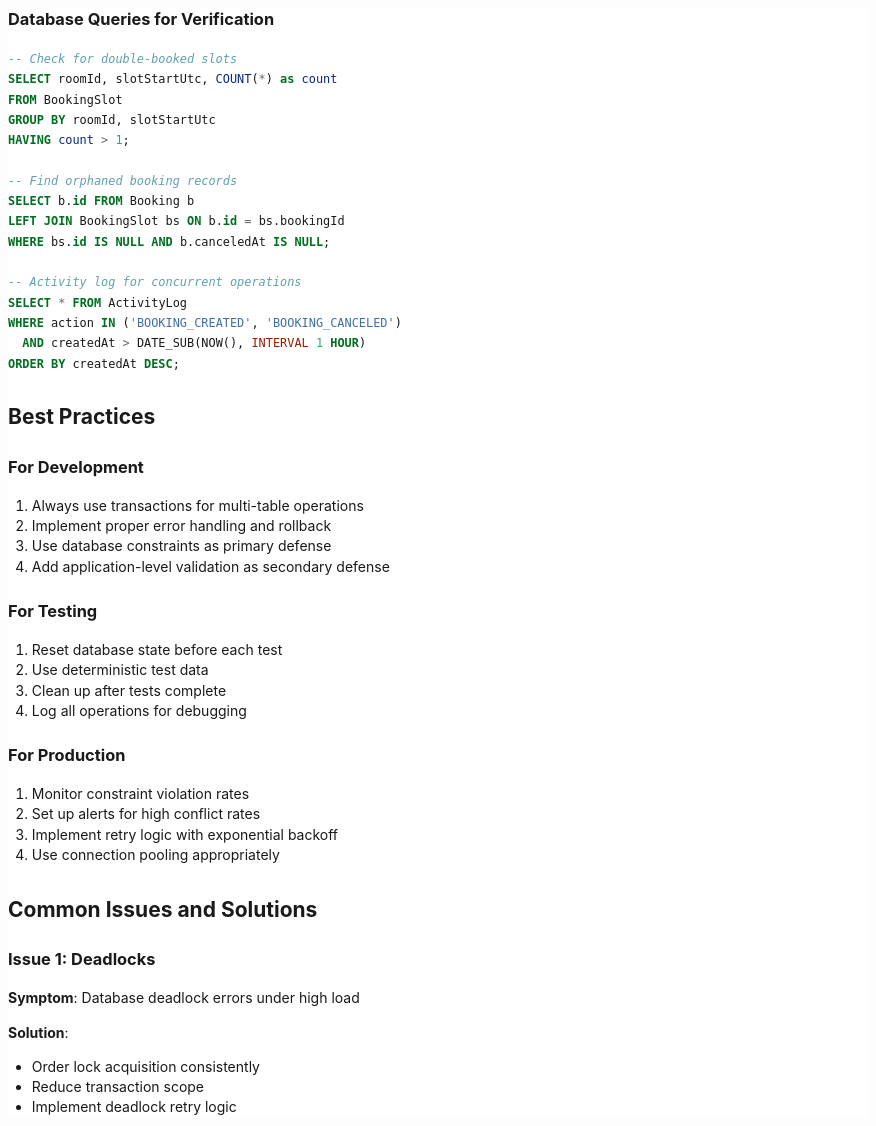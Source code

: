 ### Database Queries for Verification
```sql
-- Check for double-booked slots
SELECT roomId, slotStartUtc, COUNT(*) as count
FROM BookingSlot
GROUP BY roomId, slotStartUtc
HAVING count > 1;

-- Find orphaned booking records
SELECT b.id FROM Booking b
LEFT JOIN BookingSlot bs ON b.id = bs.bookingId
WHERE bs.id IS NULL AND b.canceledAt IS NULL;

-- Activity log for concurrent operations
SELECT * FROM ActivityLog
WHERE action IN ('BOOKING_CREATED', 'BOOKING_CANCELED')
  AND createdAt > DATE_SUB(NOW(), INTERVAL 1 HOUR)
ORDER BY createdAt DESC;
```

## Best Practices

### For Development
1. Always use transactions for multi-table operations
2. Implement proper error handling and rollback
3. Use database constraints as primary defense
4. Add application-level validation as secondary defense

### For Testing
1. Reset database state before each test
2. Use deterministic test data
3. Clean up after tests complete
4. Log all operations for debugging

### For Production
1. Monitor constraint violation rates
2. Set up alerts for high conflict rates
3. Implement retry logic with exponential backoff
4. Use connection pooling appropriately

## Common Issues and Solutions

### Issue 1: Deadlocks
**Symptom**: Database deadlock errors under high load

**Solution**:
- Order lock acquisition consistently
- Reduce transaction scope
- Implement deadlock retry logic
